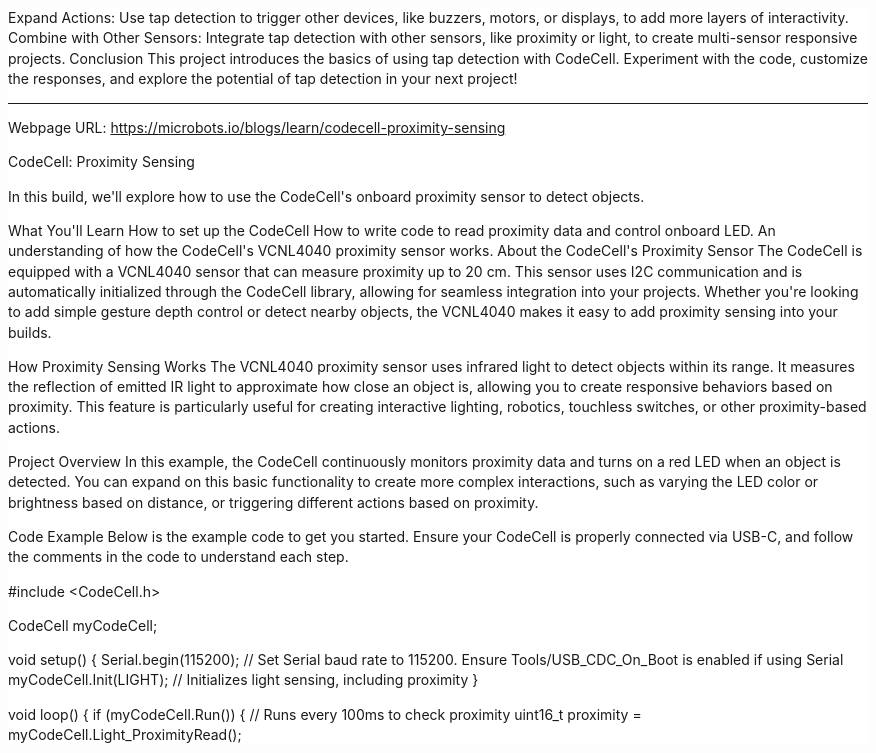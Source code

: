 Expand Actions: Use tap detection to trigger other devices, like buzzers, motors, or displays, to add more layers of interactivity.
Combine with Other Sensors: Integrate tap detection with other sensors, like proximity or light, to create multi-sensor responsive projects.
Conclusion
This project introduces the basics of using tap detection with CodeCell. Experiment with the code, customize the responses, and explore the potential of tap detection in your next project!

******************************************************************************

Webpage URL: https://microbots.io/blogs/learn/codecell-proximity-sensing

CodeCell: Proximity Sensing

In this build, we'll explore how to use the CodeCell's onboard proximity sensor to detect objects. 


What You'll Learn
How to set up the CodeCell
How to write code to read proximity data and control onboard LED.
An understanding of how the CodeCell's VCNL4040 proximity sensor works.
About the CodeCell's Proximity Sensor
The CodeCell is equipped with a VCNL4040 sensor that can measure proximity up to 20 cm. This sensor uses I2C communication and is automatically initialized through the CodeCell library, allowing for seamless integration into your projects. Whether you're looking to add simple gesture depth control or detect nearby objects, the VCNL4040 makes it easy to add proximity sensing into your builds.

How Proximity Sensing Works
The VCNL4040 proximity sensor uses infrared light to detect objects within its range. It measures the reflection of emitted IR light to approximate how close an object is, allowing you to create responsive behaviors based on proximity. This feature is particularly useful for creating interactive lighting, robotics, touchless switches, or other proximity-based actions.

Project Overview
In this example, the CodeCell continuously monitors proximity data and turns on a red LED when an object is detected. You can expand on this basic functionality to create more complex interactions, such as varying the LED color or brightness based on distance, or triggering different actions based on proximity.

Code Example
Below is the example code to get you started. Ensure your CodeCell is properly connected via USB-C, and follow the comments in the code to understand each step.


#include <CodeCell.h>

CodeCell myCodeCell;

void setup() {
    Serial.begin(115200); // Set Serial baud rate to 115200. Ensure Tools/USB_CDC_On_Boot is enabled if using Serial
    myCodeCell.Init(LIGHT); // Initializes light sensing, including proximity
}

void loop() {
    if (myCodeCell.Run()) {
        // Runs every 100ms to check proximity
        uint16_t proximity = myCodeCell.Light_ProximityRead();
        